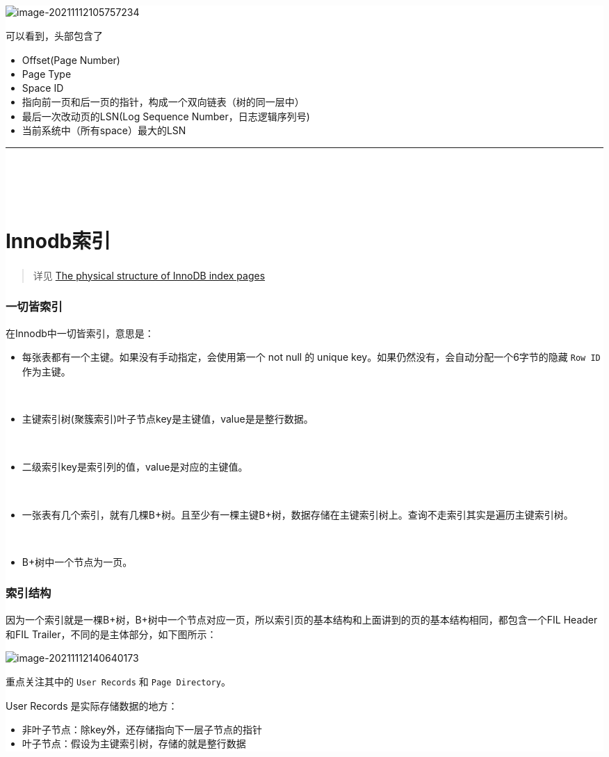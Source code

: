 ![image-20211112105757234](/blog/img/image-20211112105757234.png)

可以看到，头部包含了

- Offset(Page Number)
- Page Type
- Space ID
- 指向前一页和后一页的指针，构成一个双向链表（树的同一层中）
- 最后一次改动页的LSN(Log Sequence Number，日志逻辑序列号)
- 当前系统中（所有space）最大的LSN

------

<br/><br/><br/>







# Innodb索引

> 详见 [The physical structure of InnoDB index pages](https://blog.jcole.us/2013/01/07/the-physical-structure-of-innodb-index-pages/)

### 一切皆索引	

在Innodb中一切皆索引，意思是：

- 每张表都有一个主键。如果没有手动指定，会使用第一个 not null 的 unique key。如果仍然没有，会自动分配一个6字节的隐藏 `Row ID`作为主键。

  <br/>

- 主键索引树(聚簇索引)叶子节点key是主键值，value是是整行数据。

  <br/>

- 二级索引key是索引列的值，value是对应的主键值。

  <br/>

- 一张表有几个索引，就有几棵B+树。且至少有一棵主键B+树，数据存储在主键索引树上。查询不走索引其实是遍历主键索引树。

  <br/>

- B+树中一个节点为一页。



### 索引结构

因为一个索引就是一棵B+树，B+树中一个节点对应一页，所以索引页的基本结构和上面讲到的页的基本结构相同，都包含一个FIL Header和FIL Trailer，不同的是主体部分，如下图所示：

![image-20211112140640173](/blog/img/image-20211112140640173.png)

重点关注其中的 `User Records` 和 `Page Directory`。

User Records 是实际存储数据的地方：

- 非叶子节点：除key外，还存储指向下一层子节点的指针
- 叶子节点：假设为主键索引树，存储的就是整行数据
